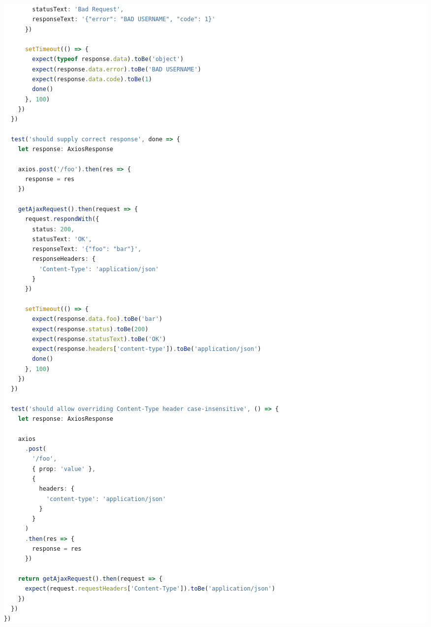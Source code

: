 ```typescript
        statusText: 'Bad Request',
        responseText: '{"error": "BAD USERNAME", "code": 1}'
      })

      setTimeout(() => {
        expect(typeof response.data).toBe('object')
        expect(response.data.error).toBe('BAD USERNAME')
        expect(response.data.code).toBe(1)
        done()
      }, 100)
    })
  })

  test('should supply correct response', done => {
    let response: AxiosResponse

    axios.post('/foo').then(res => {
      response = res
    })

    getAjaxRequest().then(request => {
      request.respondWith({
        status: 200,
        statusText: 'OK',
        responseText: '{"foo": "bar"}',
        responseHeaders: {
          'Content-Type': 'application/json'
        }
      })

      setTimeout(() => {
        expect(response.data.foo).toBe('bar')
        expect(response.status).toBe(200)
        expect(response.statusText).toBe('OK')
        expect(response.headers['content-type']).toBe('application/json')
        done()
      }, 100)
    })
  })

  test('should allow overriding Content-Type header case-insensitive', () => {
    let response: AxiosResponse

    axios
      .post(
        '/foo',
        { prop: 'value' },
        {
          headers: {
            'content-type': 'application/json'
          }
        }
      )
      .then(res => {
        response = res
      })

    return getAjaxRequest().then(request => {
      expect(request.requestHeaders['Content-Type']).toBe('application/json')
    })
  })
})
```